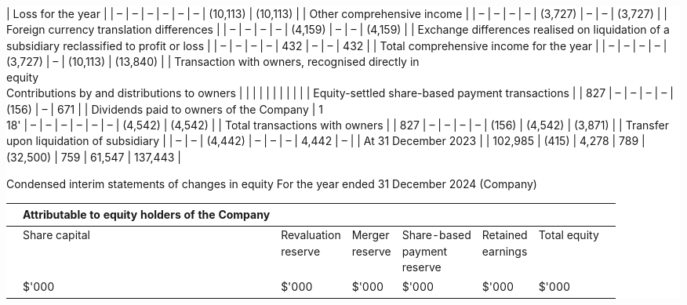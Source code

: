 | Loss for the year                                                                                         |          | –                                             | –                            | –                              | –                                | –                                                       | –                                              | (10,113)                       | (10,113)               |
| Other comprehensive income                                                                                |          | –                                             | –                            | –                              | –                                | (3,727)                                                 | –                                              | –                              | (3,727)                |
| Foreign currency translation differences                                                                  |          | –                                             | –                            | –                              | –                                | (4,159)                                                 | –                                              | –                              | (4,159)                |
| Exchange differences realised on liquidation of a<br>subsidiary reclassified to profit or loss            |          | –                                             | –                            | –                              | –                                | 432                                                     | –                                              | –                              | 432                    |
| Total comprehensive income for the year                                                                   |          | –                                             | –                            | –                              | –                                | (3,727)                                                 | –                                              | (10,113)                       | (13,840)               |
| Transaction with owners, recognised directly in<br>equity<br>Contributions by and distributions to owners |          |                                               |                              |                                |                                  |                                                         |                                                |                                |                        |
| Equity-settled share-based payment transactions                                                           |          | 827                                           | –                            | –                              | –                                | –                                                       | (156)                                          | –                              | 671                    |
| Dividends paid to owners of the Company                                                                   | 1<br>18' | –                                             | –                            | –                              | –                                | –                                                       | –                                              | (4,542)                        | (4,542)                |
| Total transactions with owners                                                                            |          | 827                                           | –                            | –                              | –                                | –                                                       | (156)                                          | (4,542)                        | (3,871)                |
| Transfer upon liquidation of subsidiary                                                                   |          | –                                             | –                            | (4,442)                        | –                                | –                                                       | –                                              | 4,442                          | –                      |
| At 31 December 2023                                                                                       |          | 102,985                                       | (415)                        | 4,278                          | 789                              | (32,500)                                                | 759                                            | 61,547                         | 137,443                |

Condensed interim statements of changes in equity For the year ended 31 December 2024 (Company)

|                                                           | Attributable to equity holders of the Company |                        |                   |                                   |                      |              |  |
|-----------------------------------------------------------|-----------------------------------------------|------------------------|-------------------|-----------------------------------|----------------------|--------------|--|
|                                                           | Share capital                                 | Revaluation<br>reserve | Merger<br>reserve | Share-based<br>payment<br>reserve | Retained<br>earnings | Total equity |  |
|                                                           | \$'000                                        | \$'000                 | \$'000            | \$'000                            | \$'000               | \$'000       |  |